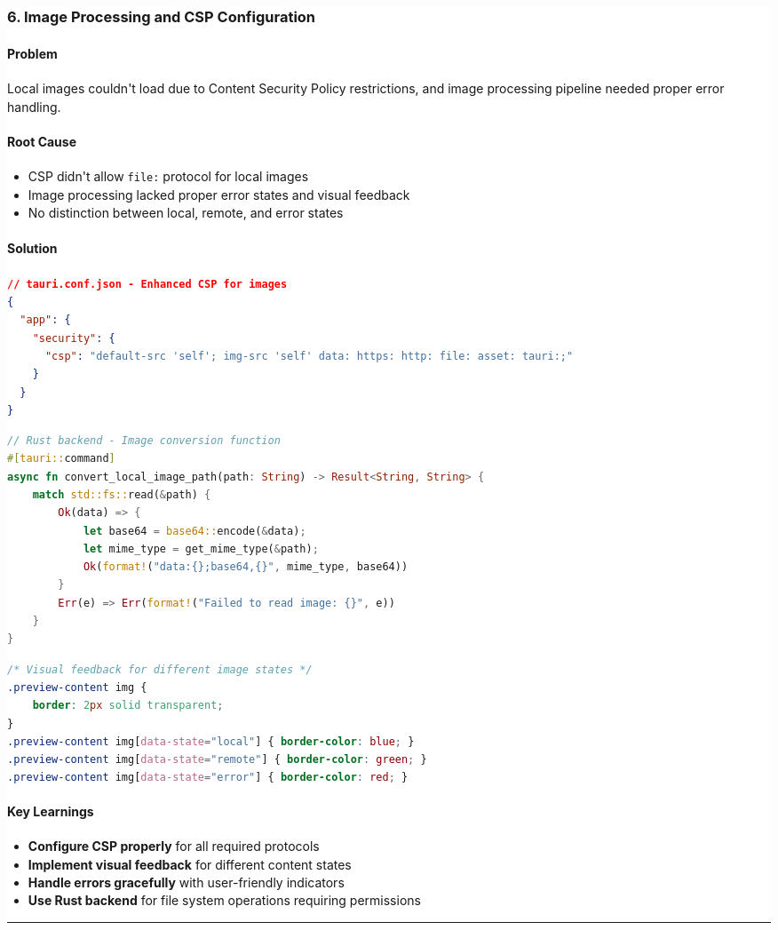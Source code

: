 
### 6. **Image Processing and CSP Configuration**

#### Problem
Local images couldn't load due to Content Security Policy restrictions, and image processing pipeline needed proper error handling.

#### Root Cause
- CSP didn't allow `file:` protocol for local images
- Image processing lacked proper error states and visual feedback
- No distinction between local, remote, and error states

#### Solution
```json
// tauri.conf.json - Enhanced CSP for images
{
  "app": {
    "security": {
      "csp": "default-src 'self'; img-src 'self' data: https: http: file: asset: tauri:;"
    }
  }
}
```

```rust
// Rust backend - Image conversion function
#[tauri::command]
async fn convert_local_image_path(path: String) -> Result<String, String> {
    match std::fs::read(&path) {
        Ok(data) => {
            let base64 = base64::encode(&data);
            let mime_type = get_mime_type(&path);
            Ok(format!("data:{};base64,{}", mime_type, base64))
        }
        Err(e) => Err(format!("Failed to read image: {}", e))
    }
}
```

```css
/* Visual feedback for different image states */
.preview-content img {
    border: 2px solid transparent;
}
.preview-content img[data-state="local"] { border-color: blue; }
.preview-content img[data-state="remote"] { border-color: green; }
.preview-content img[data-state="error"] { border-color: red; }
```

#### Key Learnings
- **Configure CSP properly** for all required protocols
- **Implement visual feedback** for different content states
- **Handle errors gracefully** with user-friendly indicators
- **Use Rust backend** for file system operations requiring permissions

---